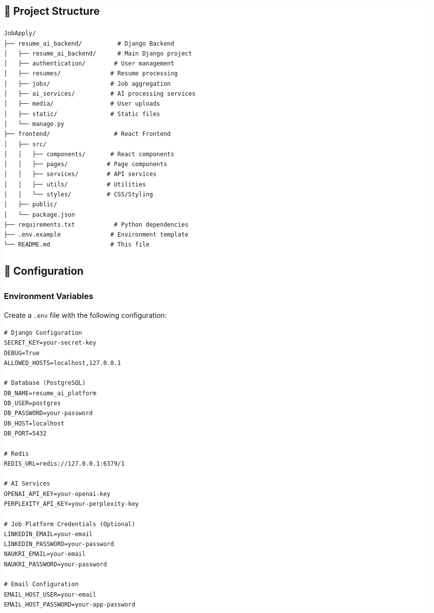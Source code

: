 ## 📁 Project Structure

```
JobApply/
├── resume_ai_backend/          # Django Backend
│   ├── resume_ai_backend/      # Main Django project
│   ├── authentication/        # User management
│   ├── resumes/              # Resume processing
│   ├── jobs/                 # Job aggregation
│   ├── ai_services/          # AI processing services
│   ├── media/                # User uploads
│   ├── static/               # Static files
│   └── manage.py
├── frontend/                  # React Frontend
│   ├── src/
│   │   ├── components/       # React components
│   │   ├── pages/           # Page components
│   │   ├── services/        # API services
│   │   ├── utils/           # Utilities
│   │   └── styles/          # CSS/Styling
│   ├── public/
│   └── package.json
├── requirements.txt           # Python dependencies
├── .env.example              # Environment template
└── README.md                 # This file
```

## 🔧 Configuration

### Environment Variables

Create a `.env` file with the following configuration:

```env
# Django Configuration
SECRET_KEY=your-secret-key
DEBUG=True
ALLOWED_HOSTS=localhost,127.0.0.1

# Database (PostgreSQL)
DB_NAME=resume_ai_platform
DB_USER=postgres
DB_PASSWORD=your-password
DB_HOST=localhost
DB_PORT=5432

# Redis
REDIS_URL=redis://127.0.0.1:6379/1

# AI Services
OPENAI_API_KEY=your-openai-key
PERPLEXITY_API_KEY=your-perplexity-key

# Job Platform Credentials (Optional)
LINKEDIN_EMAIL=your-email
LINKEDIN_PASSWORD=your-password
NAUKRI_EMAIL=your-email
NAUKRI_PASSWORD=your-password

# Email Configuration
EMAIL_HOST_USER=your-email
EMAIL_HOST_PASSWORD=your-app-password
```
